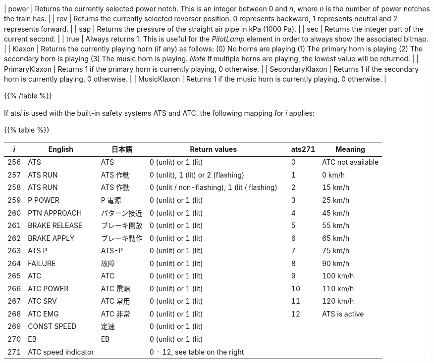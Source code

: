 | power             | Returns the currently selected power notch. This is an integer between 0 and *n*, where *n* is the number of power notches the train has. |
| rev               | Returns the currently selected reverser position. 0 represents backward, 1 represents neutral and 2 represents forward. |
| sap               | Returns the pressure of the straight air pipe in kPa (1000 Pa). |
| sec               | Returns the integer part of the current second.              |
| true              | Always returns 1. This is useful for the *PilotLamp* element in order to always show the associated bitmap. |
| Klaxon            | Returns the currently playing horn (if any) as follows: (0) No horns are playing (1) The primary horn is playing (2) The secondary horn is playing (3) The music horn is playing. *Note* If multiple horns are playing, the lowest value will be returned. |
| PrimaryKlaxon     | Returns 1 if the primary horn is currently playing, 0 otherwise. |
| SecondaryKlaxon   | Returns 1 if the secondary horn is currently playing, 0 otherwise. |
| MusicKlaxon       | Returns 1 if the music horn is currently playing, 0 otherwise. |

{{% /table %}}

If ats*i* is used with the built-in safety systems ATS and ATC, the following mapping for *i* applies:

{{% table %}}

| *i*  | English             | 日本語       | Return values                                |      | ats271 | Meaning           |
| ---- | ------------------- | ------------ | -------------------------------------------- | ---- | ------ | ----------------- |
| 256  | ATS                 | ATS          | 0 (unlit) or 1 (lit)                         |      | 0      | ATC not available |
| 257  | ATS RUN             | ATS 作動     | 0 (unlit), 1 (lit) or 2 (flashing)           |      | 1      | 0 km/h            |
| 258  | ATS RUN             | ATS 作動     | 0 (unlit / non-flashing), 1 (lit / flashing) |      | 2      | 15 km/h           |
| 259  | P POWER             | P 電源       | 0 (unlit) or 1 (lit)                         |      | 3      | 25 km/h           |
| 260  | PTN APPROACH        | パターン接近 | 0 (unlit) or 1 (lit)                         |      | 4      | 45 km/h           |
| 261  | BRAKE RELEASE       | ブレーキ開放 | 0 (unlit) or 1 (lit)                         |      | 5      | 55 km/h           |
| 262  | BRAKE APPLY         | ブレーキ動作 | 0 (unlit) or 1 (lit)                         |      | 6      | 65 km/h           |
| 263  | ATS P               | ATS-P        | 0 (unlit) or 1 (lit)                         |      | 7      | 75 km/h           |
| 264  | FAILURE             | 故障         | 0 (unlit) or 1 (lit)                         |      | 8      | 90 km/h           |
| 265  | ATC                 | ATC          | 0 (unlit) or 1 (lit)                         |      | 9      | 100 km/h          |
| 266  | ATC POWER           | ATC 電源     | 0 (unlit) or 1 (lit)                         |      | 10     | 110 km/h          |
| 267  | ATC SRV             | ATC 常用     | 0 (unlit) or 1 (lit)                         |      | 11     | 120 km/h          |
| 268  | ATC EMG             | ATC 非常     | 0 (unlit) or 1 (lit)                         |      | 12     | ATS is active     |
| 269  | CONST SPEED         | 定速         | 0 (unlit) or 1 (lit)                         |      |        |                   |
| 270  | EB                  | EB           | 0 (unlit) or 1 (lit)                         |      |        |                   |
| 271  | ATC speed indicator |              | 0 - 12, see table on the right               |      |        |                   |
